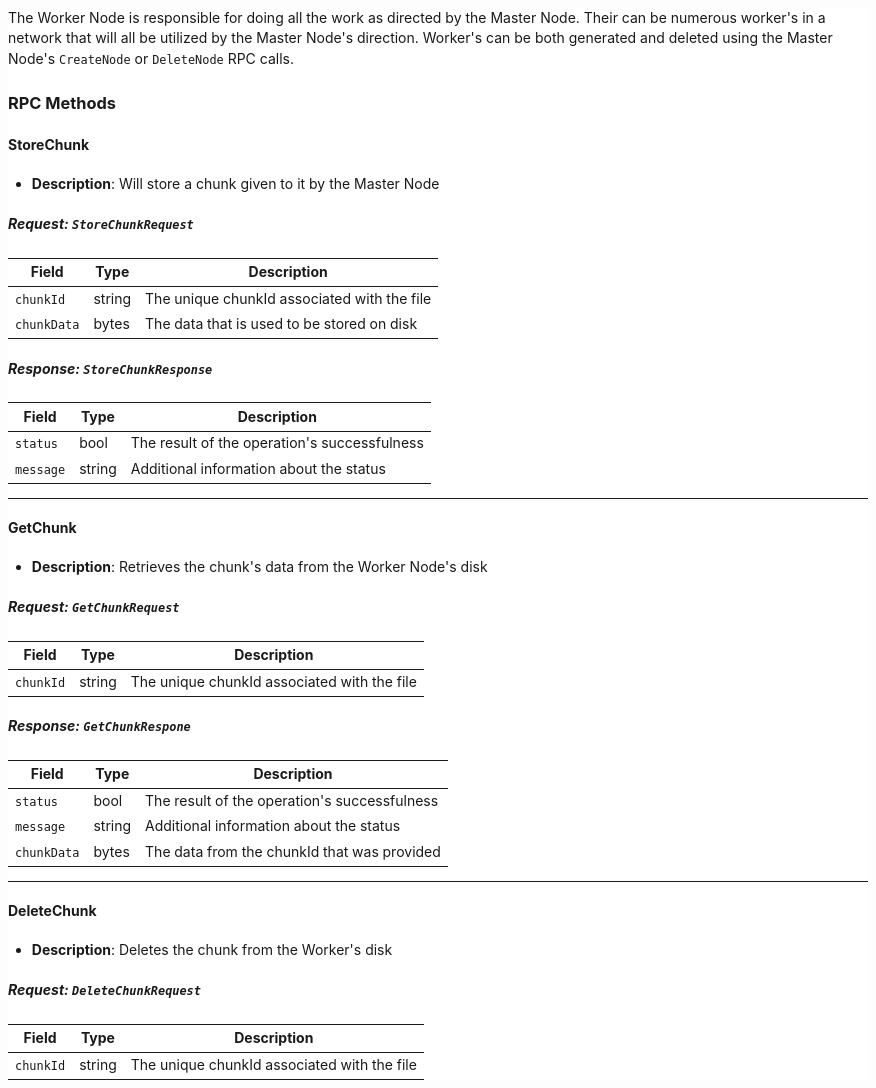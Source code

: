 The Worker Node is responsible for doing all the work as directed by the Master Node. Their can be numerous worker's
in a network that will all be utilized by the Master Node's direction. Worker's can be both generated and deleted
using the Master Node's `CreateNode` or `DeleteNode` RPC calls.

### RPC Methods

#### StoreChunk

- **Description**: Will store a chunk given to it by the Master Node

##### Request: `StoreChunkRequest`
| Field           | Type   | Description                                  |
|-----------------|--------|----------------------------------------------|
| `chunkId`       | string | The unique chunkId associated with the file  |
| `chunkData`     | bytes  | The data that is used to be stored on disk   |

##### Response: `StoreChunkResponse`
| Field           | Type   | Description                                  |
|-----------------|--------|----------------------------------------------|
| `status`        | bool   | The result of the operation's successfulness |
| `message`       | string | Additional information about the status      |

---

#### GetChunk

- **Description**: Retrieves the chunk's data from the Worker Node's disk

##### Request: `GetChunkRequest`
| Field           | Type   | Description                                  |
|-----------------|--------|----------------------------------------------|
| `chunkId`       | string | The unique chunkId associated with the file  |

##### Response: `GetChunkRespone`
| Field           | Type   | Description                                  |
|-----------------|--------|----------------------------------------------|
| `status`        | bool   | The result of the operation's successfulness |
| `message`       | string | Additional information about the status      |
| `chunkData`     | bytes  | The data from the chunkId that was provided  |

---

#### DeleteChunk

- **Description**: Deletes the chunk from the Worker's disk

##### Request: `DeleteChunkRequest`
| Field           | Type   | Description                                  |
|-----------------|--------|----------------------------------------------|
| `chunkId`       | string | The unique chunkId associated with the file  |
